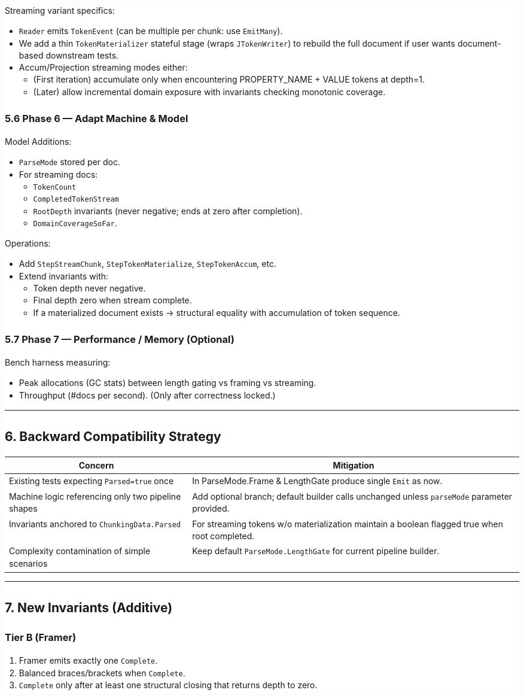 Streaming variant specifics:
- `Reader` emits `TokenEvent` (can be multiple per chunk: use `EmitMany`).
- We add a thin `TokenMaterializer` stateful stage (wraps `JTokenWriter`) to rebuild the full document if user wants document-based downstream tests.
- Accum/Projection streaming modes either:
  - (First iteration) accumulate only when encountering PROPERTY_NAME + VALUE tokens at depth=1.
  - (Later) allow incremental domain exposure with invariants checking monotonic coverage.

### 5.6 Phase 6 — Adapt Machine & Model

Model Additions:
- `ParseMode` stored per doc.
- For streaming docs:
  - `TokenCount`
  - `CompletedTokenStream`
  - `RootDepth` invariants (never negative; ends at zero after completion).
  - `DomainCoverageSoFar`.

Operations:
- Add `StepStreamChunk`, `StepTokenMaterialize`, `StepTokenAccum`, etc.
- Extend invariants with:
  - Token depth never negative.
  - Final depth zero when stream complete.
  - If a materialized document exists → structural equality with accumulation of token sequence.

### 5.7 Phase 7 — Performance / Memory (Optional)

Bench harness measuring:
- Peak allocations (GC stats) between length gating vs framing vs streaming.
- Throughput (#docs per second).
(Only after correctness locked.)

---

## 6. Backward Compatibility Strategy

| Concern | Mitigation |
|---------|------------|
| Existing tests expecting `Parsed=true` once | In ParseMode.Frame & LengthGate produce single `Emit` as now. |
| Machine logic referencing only two pipeline shapes | Add optional branch; default builder calls unchanged unless `parseMode` parameter provided. |
| Invariants anchored to `ChunkingData.Parsed` | For streaming tokens w/o materialization maintain a boolean flagged true when root completed. |
| Complexity contamination of simple scenarios | Keep default `ParseMode.LengthGate` for current pipeline builder. |

---

## 7. New Invariants (Additive)

### Tier B (Framer)
1. Framer emits exactly one `Complete`.
2. Balanced braces/brackets when `Complete`.
3. `Complete` only after at least one structural closing that returns depth to zero.
